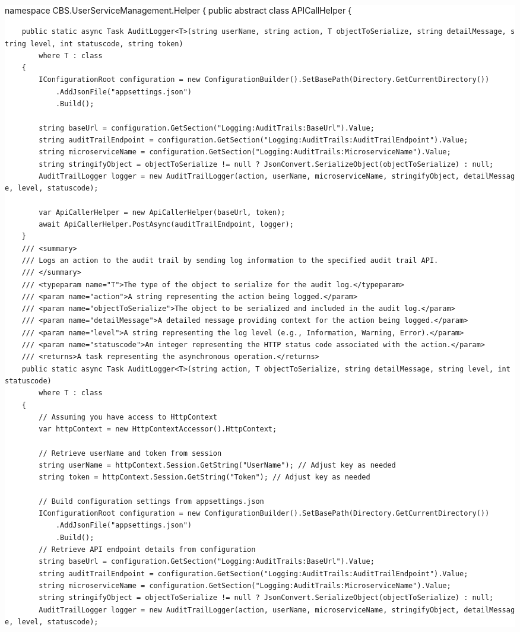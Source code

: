 namespace CBS.UserServiceManagement.Helper
{
    public abstract class APICallHelper
    {
      


        public static async Task AuditLogger<T>(string userName, string action, T objectToSerialize, string detailMessage, string level, int statuscode, string token)
            where T : class
        {
            IConfigurationRoot configuration = new ConfigurationBuilder().SetBasePath(Directory.GetCurrentDirectory())
                .AddJsonFile("appsettings.json")
                .Build();

            string baseUrl = configuration.GetSection("Logging:AuditTrails:BaseUrl").Value;
            string auditTrailEndpoint = configuration.GetSection("Logging:AuditTrails:AuditTrailEndpoint").Value;
            string microserviceName = configuration.GetSection("Logging:AuditTrails:MicroserviceName").Value;
            string stringifyObject = objectToSerialize != null ? JsonConvert.SerializeObject(objectToSerialize) : null;
            AuditTrailLogger logger = new AuditTrailLogger(action, userName, microserviceName, stringifyObject, detailMessage, level, statuscode);

            var ApiCallerHelper = new ApiCallerHelper(baseUrl, token);
            await ApiCallerHelper.PostAsync(auditTrailEndpoint, logger);
        }
        /// <summary>
        /// Logs an action to the audit trail by sending log information to the specified audit trail API.
        /// </summary>
        /// <typeparam name="T">The type of the object to serialize for the audit log.</typeparam>
        /// <param name="action">A string representing the action being logged.</param>
        /// <param name="objectToSerialize">The object to be serialized and included in the audit log.</param>
        /// <param name="detailMessage">A detailed message providing context for the action being logged.</param>
        /// <param name="level">A string representing the log level (e.g., Information, Warning, Error).</param>
        /// <param name="statuscode">An integer representing the HTTP status code associated with the action.</param>
        /// <returns>A task representing the asynchronous operation.</returns>
        public static async Task AuditLogger<T>(string action, T objectToSerialize, string detailMessage, string level, int statuscode)
            where T : class
        {
            // Assuming you have access to HttpContext
            var httpContext = new HttpContextAccessor().HttpContext;

            // Retrieve userName and token from session
            string userName = httpContext.Session.GetString("UserName"); // Adjust key as needed
            string token = httpContext.Session.GetString("Token"); // Adjust key as needed

            // Build configuration settings from appsettings.json
            IConfigurationRoot configuration = new ConfigurationBuilder().SetBasePath(Directory.GetCurrentDirectory())
                .AddJsonFile("appsettings.json")
                .Build();
            // Retrieve API endpoint details from configuration
            string baseUrl = configuration.GetSection("Logging:AuditTrails:BaseUrl").Value;
            string auditTrailEndpoint = configuration.GetSection("Logging:AuditTrails:AuditTrailEndpoint").Value;
            string microserviceName = configuration.GetSection("Logging:AuditTrails:MicroserviceName").Value;
            string stringifyObject = objectToSerialize != null ? JsonConvert.SerializeObject(objectToSerialize) : null;
            AuditTrailLogger logger = new AuditTrailLogger(action, userName, microserviceName, stringifyObject, detailMessage, level, statuscode);